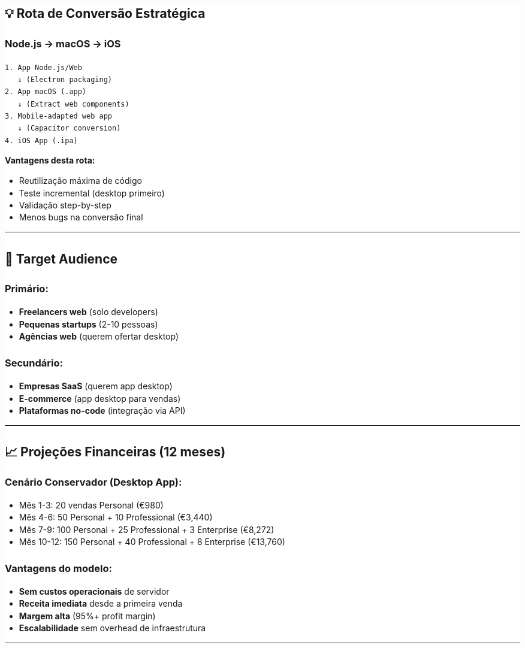 
## 💡 Rota de Conversão Estratégica

### **Node.js → macOS → iOS**
```
1. App Node.js/Web
   ↓ (Electron packaging)
2. App macOS (.app)
   ↓ (Extract web components)
3. Mobile-adapted web app
   ↓ (Capacitor conversion)
4. iOS App (.ipa)
```

**Vantagens desta rota:**
- Reutilização máxima de código
- Teste incremental (desktop primeiro)
- Validação step-by-step
- Menos bugs na conversão final

---

## 🎯 Target Audience

### **Primário:**
- **Freelancers web** (solo developers)
- **Pequenas startups** (2-10 pessoas)
- **Agências web** (querem ofertar desktop)

### **Secundário:**
- **Empresas SaaS** (querem app desktop)
- **E-commerce** (app desktop para vendas)
- **Plataformas no-code** (integração via API)

---

## 📈 Projeções Financeiras (12 meses)

### **Cenário Conservador (Desktop App):**
- Mês 1-3: 20 vendas Personal (€980)
- Mês 4-6: 50 Personal + 10 Professional (€3,440)
- Mês 7-9: 100 Personal + 25 Professional + 3 Enterprise (€8,272)
- Mês 10-12: 150 Personal + 40 Professional + 8 Enterprise (€13,760)

### **Vantagens do modelo:**
- **Sem custos operacionais** de servidor
- **Receita imediata** desde a primeira venda
- **Margem alta** (95%+ profit margin)
- **Escalabilidade** sem overhead de infraestrutura

---